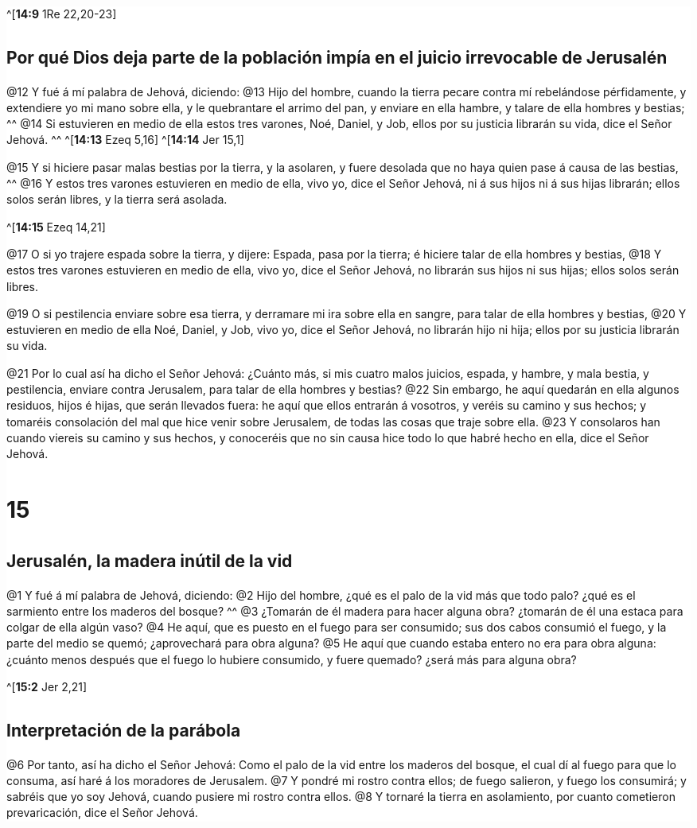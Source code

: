 ^[**14:9** 1Re 22,20-23]

## Por qué Dios deja parte de la población impía en el juicio irrevocable de Jerusalén
@12 Y fué á mí palabra de Jehová, diciendo: @13 Hijo del hombre, cuando la tierra pecare contra mí rebelándose pérfidamente, y extendiere yo mi mano sobre ella, y le quebrantare el arrimo del pan, y enviare en ella hambre, y talare de ella hombres y bestias; ^^ @14 Si estuvieren en medio de ella estos tres varones, Noé, Daniel, y Job, ellos por su justicia librarán su vida, dice el Señor Jehová. 
^^ 
^[**14:13** Ezeq 5,16] ^[**14:14** Jer 15,1]

@15 Y si hiciere pasar malas bestias por la tierra, y la asolaren, y fuere desolada que no haya quien pase á causa de las bestias, ^^ @16 Y estos tres varones estuvieren en medio de ella, vivo yo, dice el Señor Jehová, ni á sus hijos ni á sus hijas librarán; ellos solos serán libres, y la tierra será asolada. 

^[**14:15** Ezeq 14,21]

@17 O si yo trajere espada sobre la tierra, y dijere: Espada, pasa por la tierra; é hiciere talar de ella hombres y bestias, @18 Y estos tres varones estuvieren en medio de ella, vivo yo, dice el Señor Jehová, no librarán sus hijos ni sus hijas; ellos solos serán libres. 

@19 O si pestilencia enviare sobre esa tierra, y derramare mi ira sobre ella en sangre, para talar de ella hombres y bestias, @20 Y estuvieren en medio de ella Noé, Daniel, y Job, vivo yo, dice el Señor Jehová, no librarán hijo ni hija; ellos por su justicia librarán su vida. 

@21 Por lo cual así ha dicho el Señor Jehová: ¿Cuánto más, si mis cuatro malos juicios, espada, y hambre, y mala bestia, y pestilencia, enviare contra Jerusalem, para talar de ella hombres y bestias? @22 Sin embargo, he aquí quedarán en ella algunos residuos, hijos é hijas, que serán llevados fuera: he aquí que ellos entrarán á vosotros, y veréis su camino y sus hechos; y tomaréis consolación del mal que hice venir sobre Jerusalem, de todas las cosas que traje sobre ella. @23 Y consolaros han cuando viereis su camino y sus hechos, y conoceréis que no sin causa hice todo lo que habré hecho en ella, dice el Señor Jehová. 

# 15 
## Jerusalén, la madera inútil de la vid
@1 Y fué á mí palabra de Jehová, diciendo: @2 Hijo del hombre, ¿qué es el palo de la vid más que todo palo? ¿qué es el sarmiento entre los maderos del bosque? ^^ @3 ¿Tomarán de él madera para hacer alguna obra? ¿tomarán de él una estaca para colgar de ella algún vaso? @4 He aquí, que es puesto en el fuego para ser consumido; sus dos cabos consumió el fuego, y la parte del medio se quemó; ¿aprovechará para obra alguna? @5 He aquí que cuando estaba entero no era para obra alguna: ¿cuánto menos después que el fuego lo hubiere consumido, y fuere quemado? ¿será más para alguna obra? 

^[**15:2** Jer 2,21]

## Interpretación de la parábola
@6 Por tanto, así ha dicho el Señor Jehová: Como el palo de la vid entre los maderos del bosque, el cual dí al fuego para que lo consuma, así haré á los moradores de Jerusalem. @7 Y pondré mi rostro contra ellos; de fuego salieron, y fuego los consumirá; y sabréis que yo soy Jehová, cuando pusiere mi rostro contra ellos. @8 Y tornaré la tierra en asolamiento, por cuanto cometieron prevaricación, dice el Señor Jehová. 
